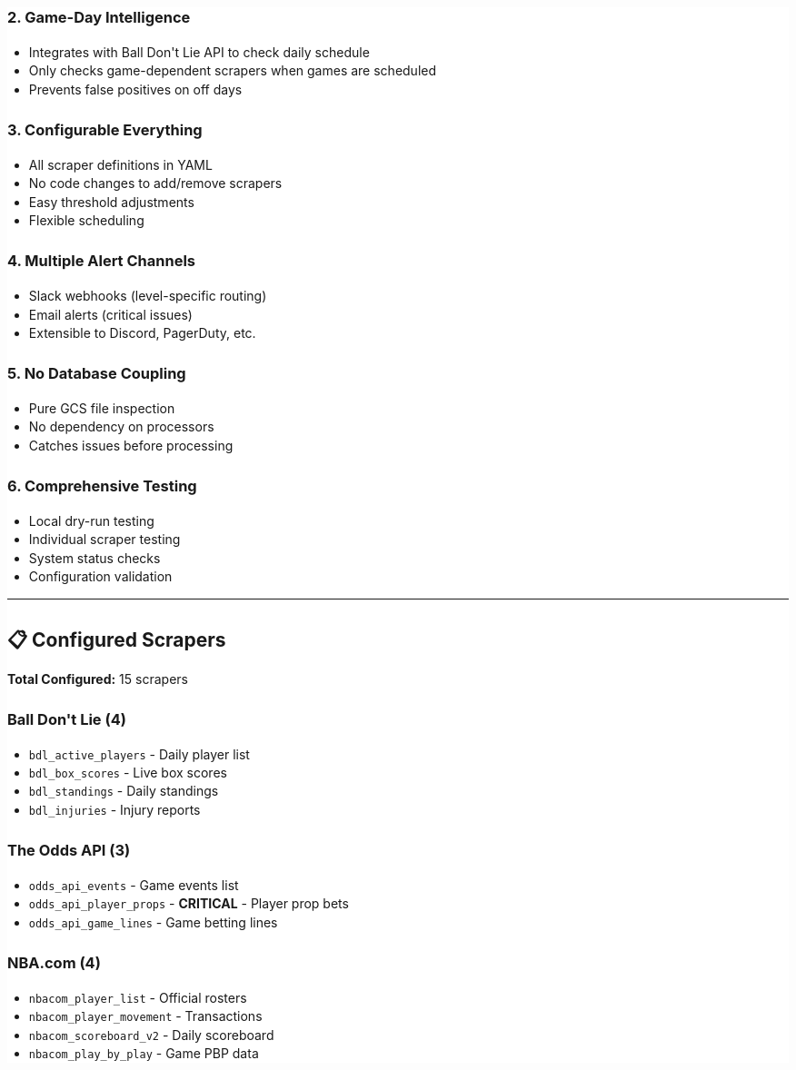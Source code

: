 ### 2. **Game-Day Intelligence**
- Integrates with Ball Don't Lie API to check daily schedule
- Only checks game-dependent scrapers when games are scheduled
- Prevents false positives on off days

### 3. **Configurable Everything**
- All scraper definitions in YAML
- No code changes to add/remove scrapers
- Easy threshold adjustments
- Flexible scheduling

### 4. **Multiple Alert Channels**
- Slack webhooks (level-specific routing)
- Email alerts (critical issues)
- Extensible to Discord, PagerDuty, etc.

### 5. **No Database Coupling**
- Pure GCS file inspection
- No dependency on processors
- Catches issues before processing

### 6. **Comprehensive Testing**
- Local dry-run testing
- Individual scraper testing
- System status checks
- Configuration validation

---

## 📋 Configured Scrapers

**Total Configured:** 15 scrapers

### Ball Don't Lie (4)
- `bdl_active_players` - Daily player list
- `bdl_box_scores` - Live box scores
- `bdl_standings` - Daily standings
- `bdl_injuries` - Injury reports

### The Odds API (3)
- `odds_api_events` - Game events list
- `odds_api_player_props` - **CRITICAL** - Player prop bets
- `odds_api_game_lines` - Game betting lines

### NBA.com (4)
- `nbacom_player_list` - Official rosters
- `nbacom_player_movement` - Transactions
- `nbacom_scoreboard_v2` - Daily scoreboard
- `nbacom_play_by_play` - Game PBP data

